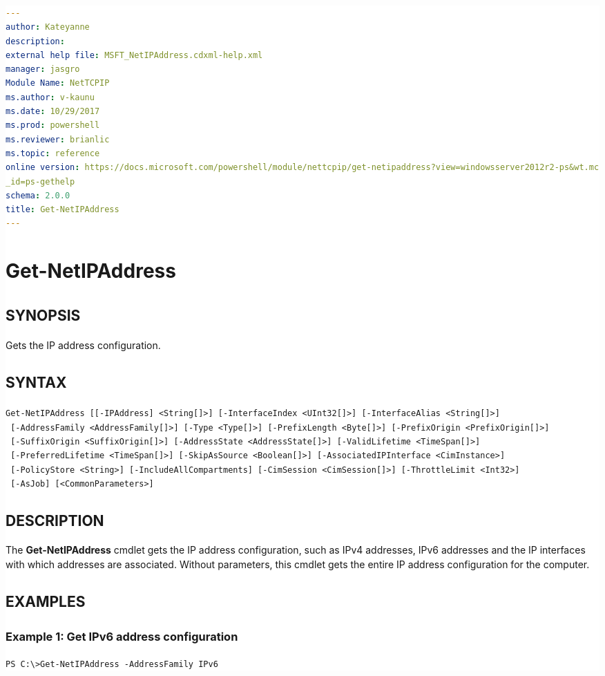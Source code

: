 ```yaml
---
author: Kateyanne
description: 
external help file: MSFT_NetIPAddress.cdxml-help.xml
manager: jasgro
Module Name: NetTCPIP
ms.author: v-kaunu
ms.date: 10/29/2017
ms.prod: powershell
ms.reviewer: brianlic
ms.topic: reference
online version: https://docs.microsoft.com/powershell/module/nettcpip/get-netipaddress?view=windowsserver2012r2-ps&wt.mc_id=ps-gethelp
schema: 2.0.0
title: Get-NetIPAddress
---
```


# Get-NetIPAddress

## SYNOPSIS
Gets the IP address configuration.

## SYNTAX

```
Get-NetIPAddress [[-IPAddress] <String[]>] [-InterfaceIndex <UInt32[]>] [-InterfaceAlias <String[]>]
 [-AddressFamily <AddressFamily[]>] [-Type <Type[]>] [-PrefixLength <Byte[]>] [-PrefixOrigin <PrefixOrigin[]>]
 [-SuffixOrigin <SuffixOrigin[]>] [-AddressState <AddressState[]>] [-ValidLifetime <TimeSpan[]>]
 [-PreferredLifetime <TimeSpan[]>] [-SkipAsSource <Boolean[]>] [-AssociatedIPInterface <CimInstance>]
 [-PolicyStore <String>] [-IncludeAllCompartments] [-CimSession <CimSession[]>] [-ThrottleLimit <Int32>]
 [-AsJob] [<CommonParameters>]
```

## DESCRIPTION
The **Get-NetIPAddress** cmdlet gets the IP address configuration, such as IPv4 addresses, IPv6 addresses and the IP interfaces with which addresses are associated.
Without parameters, this cmdlet gets the entire IP address configuration for the computer.

## EXAMPLES

### Example 1: Get IPv6 address configuration
```
PS C:\>Get-NetIPAddress -AddressFamily IPv6
```
